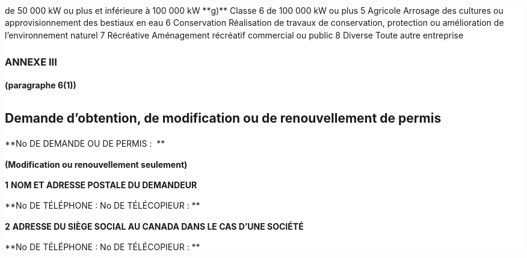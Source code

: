 </td>
<td>de 50 000 kW ou plus et inférieure à 100 000 kW</td>
</tr>
<tr>
<td>**g)** Classe 6

</td>
<td>de 100 000 kW ou plus</td>
</tr>
<tr>
<td>5</td>
<td>Agricole</td>
<td>Arrosage des cultures ou approvisionnement des bestiaux en eau</td>
</tr>
<tr>
<td>6</td>
<td>Conservation</td>
<td>Réalisation de travaux de conservation, protection ou amélioration de l’environnement naturel</td>
</tr>
<tr>
<td>7</td>
<td>Récréative</td>
<td>Aménagement récréatif commercial ou public</td>
</tr>
<tr>
<td>8</td>
<td>Diverse</td>
<td>Toute autre entreprise</td>
</tr>
</table>




### **ANNEXE III** 
**(paragraphe 6(1))**
## Demande d’obtention, de modification ou de renouvellement de permis
**No DE DEMANDE OU DE PERMIS :  **


**(Modification ou renouvellement seulement)**


**1** **NOM ET ADRESSE POSTALE DU DEMANDEUR**

**No DE TÉLÉPHONE :  No DE TÉLÉCOPIEUR : **




**2** **ADRESSE DU SIÈGE SOCIAL AU CANADA DANS LE CAS D’UNE SOCIÉTÉ**

**No DE TÉLÉPHONE :  No DE TÉLÉCOPIEUR : **
